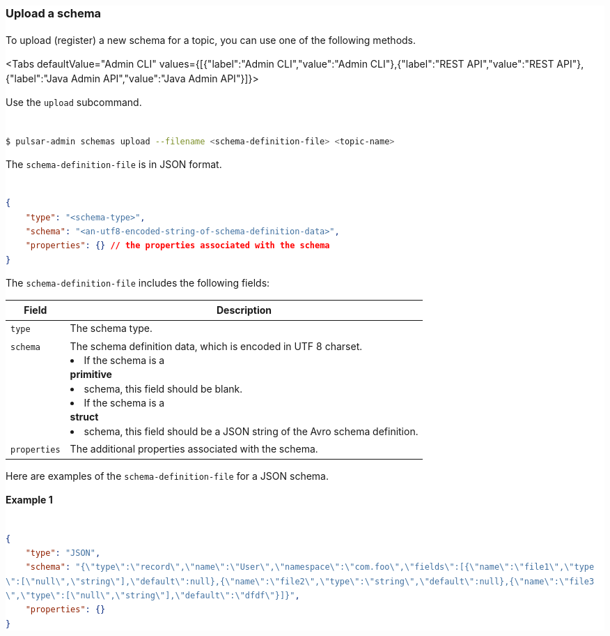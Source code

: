 ### Upload a schema

To upload (register) a new schema for a topic, you can use one of the following methods.

<Tabs 
  defaultValue="Admin CLI"
  values={[{"label":"Admin CLI","value":"Admin CLI"},{"label":"REST API","value":"REST API"},{"label":"Java Admin API","value":"Java Admin API"}]}>

<TabItem value="Admin CLI">

Use the `upload` subcommand.

```bash

$ pulsar-admin schemas upload --filename <schema-definition-file> <topic-name>

```

The `schema-definition-file` is in JSON format. 

```json

{
    "type": "<schema-type>",
    "schema": "<an-utf8-encoded-string-of-schema-definition-data>",
    "properties": {} // the properties associated with the schema
}

```

The `schema-definition-file` includes the following fields:

| Field |  Description | 
| --- | --- |
|  `type`  |   The schema type. | 
|  `schema`  |   The schema definition data, which is encoded in UTF 8 charset. <li>If the schema is a </li>**primitive**<li>schema, this field should be blank. </li><li>If the schema is a </li>**struct**<li>schema, this field should be a JSON string of the Avro schema definition. </li> | 
|  `properties`  |  The additional properties associated with the schema. | 

Here are examples of the `schema-definition-file` for a JSON schema.

**Example 1**

```json

{
    "type": "JSON",
    "schema": "{\"type\":\"record\",\"name\":\"User\",\"namespace\":\"com.foo\",\"fields\":[{\"name\":\"file1\",\"type\":[\"null\",\"string\"],\"default\":null},{\"name\":\"file2\",\"type\":\"string\",\"default\":null},{\"name\":\"file3\",\"type\":[\"null\",\"string\"],\"default\":\"dfdf\"}]}",
    "properties": {}
}

```
